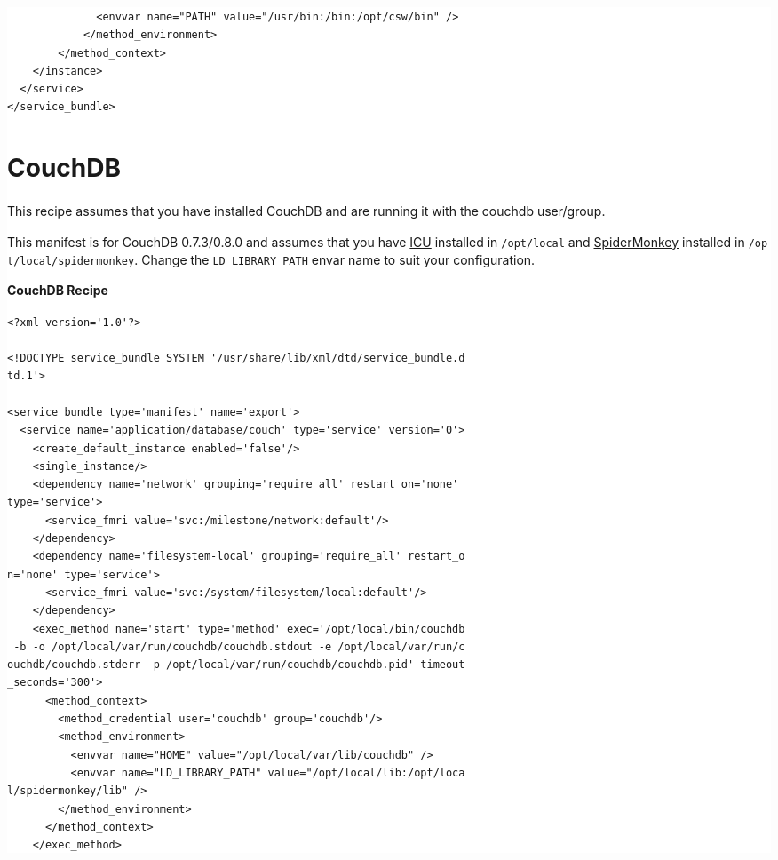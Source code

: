 ``` {.theme: .Confluence; .brush: .xml; .gutter: .false}
              <envvar name="PATH" value="/usr/bin:/bin:/opt/csw/bin" />
            </method_environment>
        </method_context>
    </instance>
  </service>
</service_bundle>
```

</div>

</div>

</div>

CouchDB
===========

This recipe assumes that you have installed CouchDB and are running it
with the couchdb user/group.

This manifest is for CouchDB 0.7.3/0.8.0 and assumes that you have
[ICU](http://icu-project.org) installed in `/opt/local` and
[SpiderMonkey](http://www.mozilla.org/js/spidermonkey/) installed in
`/opt/local/spidermonkey`. Change the `LD_LIBRARY_PATH` envar name to
suit your configuration.

<div class="code panel" style="border-width: 1px;">

<div class="codeHeader panelHeader" style="border-bottom-width: 1px;">

**CouchDB Recipe**

</div>

<div class="codeContent panelContent">

<div id="root">

``` {.theme: .Confluence; .brush: .xml; .gutter: .false}
<?xml version='1.0'?>

<!DOCTYPE service_bundle SYSTEM '/usr/share/lib/xml/dtd/service_bundle.d
td.1'>

<service_bundle type='manifest' name='export'>
  <service name='application/database/couch' type='service' version='0'>
    <create_default_instance enabled='false'/>
    <single_instance/>
    <dependency name='network' grouping='require_all' restart_on='none'
type='service'>
      <service_fmri value='svc:/milestone/network:default'/>
    </dependency>
    <dependency name='filesystem-local' grouping='require_all' restart_o
n='none' type='service'>
      <service_fmri value='svc:/system/filesystem/local:default'/>
    </dependency>
    <exec_method name='start' type='method' exec='/opt/local/bin/couchdb
 -b -o /opt/local/var/run/couchdb/couchdb.stdout -e /opt/local/var/run/c
ouchdb/couchdb.stderr -p /opt/local/var/run/couchdb/couchdb.pid' timeout
_seconds='300'>
      <method_context>
        <method_credential user='couchdb' group='couchdb'/>
        <method_environment>
          <envvar name="HOME" value="/opt/local/var/lib/couchdb" />
          <envvar name="LD_LIBRARY_PATH" value="/opt/local/lib:/opt/loca
l/spidermonkey/lib" />
        </method_environment>
      </method_context>
    </exec_method>
```